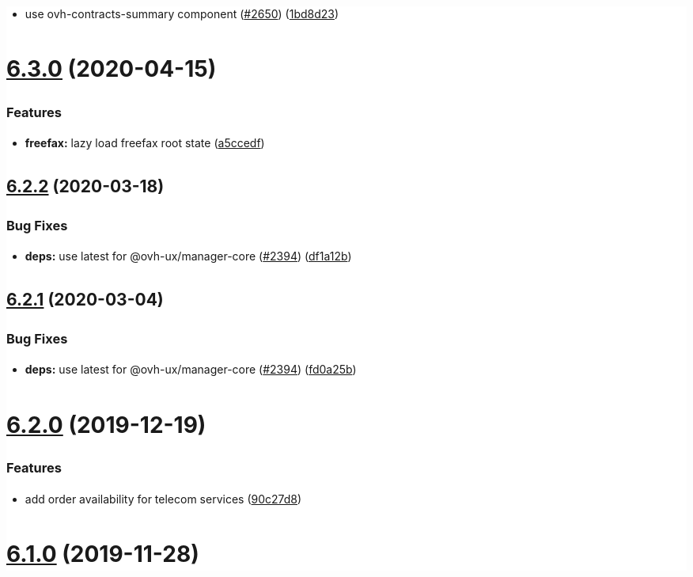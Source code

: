 * use ovh-contracts-summary component ([#2650](https://github.com/ovh/manager/issues/2650)) ([1bd8d23](https://github.com/ovh/manager/commit/1bd8d2390f77c7fa3b970121070bfdd234e1809a))



# [6.3.0](https://github.com/ovh/manager/compare/@ovh-ux/manager-freefax@6.2.2...@ovh-ux/manager-freefax@6.3.0) (2020-04-15)


### Features

* **freefax:** lazy load freefax root state ([a5ccedf](https://github.com/ovh/manager/commit/a5ccedf1a8f735966ed9f0d56f8e07a3acf4c5f0))



## [6.2.2](https://github.com/ovh/manager/compare/@ovh-ux/manager-freefax@6.2.1...@ovh-ux/manager-freefax@6.2.2) (2020-03-18)


### Bug Fixes

* **deps:** use latest for @ovh-ux/manager-core ([#2394](https://github.com/ovh/manager/issues/2394)) ([df1a12b](https://github.com/ovh/manager/commit/df1a12bc132cebb55f0a70a317e406ee78574faa))



## [6.2.1](https://github.com/ovh/manager/compare/@ovh-ux/manager-freefax@6.2.0...@ovh-ux/manager-freefax@6.2.1) (2020-03-04)


### Bug Fixes

* **deps:** use latest for @ovh-ux/manager-core ([#2394](https://github.com/ovh/manager/issues/2394)) ([fd0a25b](https://github.com/ovh/manager/commit/fd0a25b11bd5119649daf3b1605bb56bf70f3ff9))



# [6.2.0](https://github.com/ovh/manager/compare/@ovh-ux/manager-freefax@6.1.0...@ovh-ux/manager-freefax@6.2.0) (2019-12-19)


### Features

* add order availability for telecom services ([90c27d8](https://github.com/ovh/manager/commit/90c27d8c986ff20d0519fbde87bb11d3e433aa46))



# [6.1.0](https://github.com/ovh/manager/compare/@ovh-ux/manager-freefax@6.0.2...@ovh-ux/manager-freefax@6.1.0) (2019-11-28)
